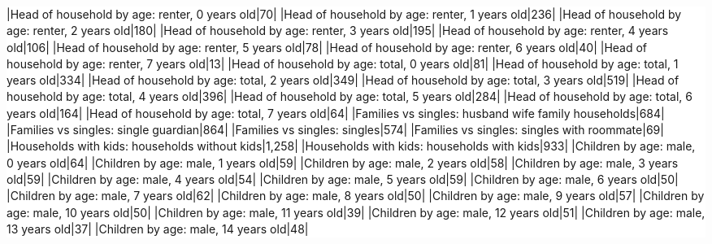 |Head of household by age: renter, 0 years old|70|
|Head of household by age: renter, 1 years old|236|
|Head of household by age: renter, 2 years old|180|
|Head of household by age: renter, 3 years old|195|
|Head of household by age: renter, 4 years old|106|
|Head of household by age: renter, 5 years old|78|
|Head of household by age: renter, 6 years old|40|
|Head of household by age: renter, 7 years old|13|
|Head of household by age: total, 0 years old|81|
|Head of household by age: total, 1 years old|334|
|Head of household by age: total, 2 years old|349|
|Head of household by age: total, 3 years old|519|
|Head of household by age: total, 4 years old|396|
|Head of household by age: total, 5 years old|284|
|Head of household by age: total, 6 years old|164|
|Head of household by age: total, 7 years old|64|
|Families vs singles: husband wife family households|684|
|Families vs singles: single guardian|864|
|Families vs singles: singles|574|
|Families vs singles: singles with roommate|69|
|Households with kids: households without kids|1,258|
|Households with kids: households with kids|933|
|Children by age: male, 0 years old|64|
|Children by age: male, 1 years old|59|
|Children by age: male, 2 years old|58|
|Children by age: male, 3 years old|59|
|Children by age: male, 4 years old|54|
|Children by age: male, 5 years old|59|
|Children by age: male, 6 years old|50|
|Children by age: male, 7 years old|62|
|Children by age: male, 8 years old|50|
|Children by age: male, 9 years old|57|
|Children by age: male, 10 years old|50|
|Children by age: male, 11 years old|39|
|Children by age: male, 12 years old|51|
|Children by age: male, 13 years old|37|
|Children by age: male, 14 years old|48|